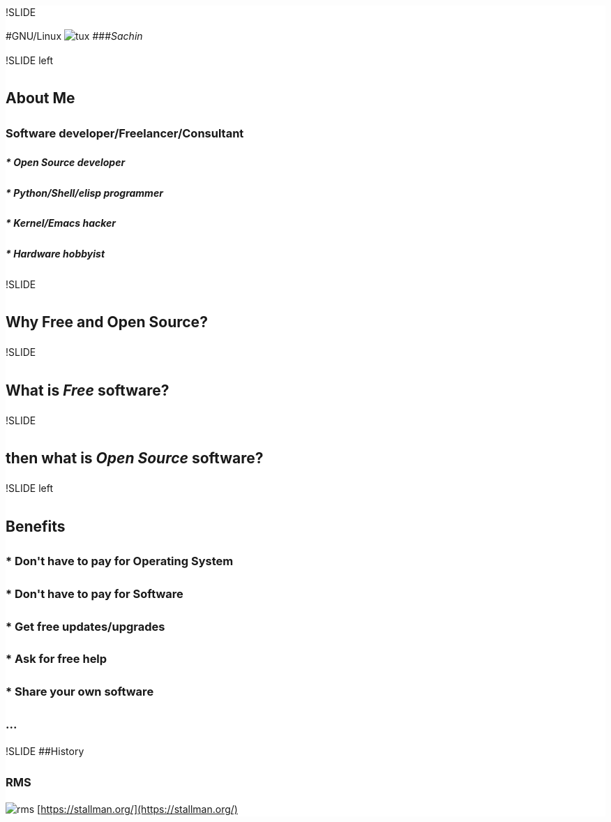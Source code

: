!SLIDE

#GNU/Linux
![tux](img/GNU_and_Tux.svg)
###_Sachin_

!SLIDE left
## About Me
### Software developer/Freelancer/Consultant
##### * Open Source developer
##### * Python/Shell/elisp programmer
##### * Kernel/Emacs hacker
##### * Hardware hobbyist

!SLIDE
##
##
## Why Free and Open Source?

!SLIDE
##
##
## What is _Free_ software?

!SLIDE
##
##
## then what is _Open Source_ software?

!SLIDE left
## Benefits
### * Don't have to pay for Operating System
### * Don't have to pay for Software
### * Get free updates/upgrades
### * Ask for free help
### * Share your own software
### ...

!SLIDE
##History
### RMS
![rms](img/rms.jpg)
[https://stallman.org/](https://stallman.org/)
